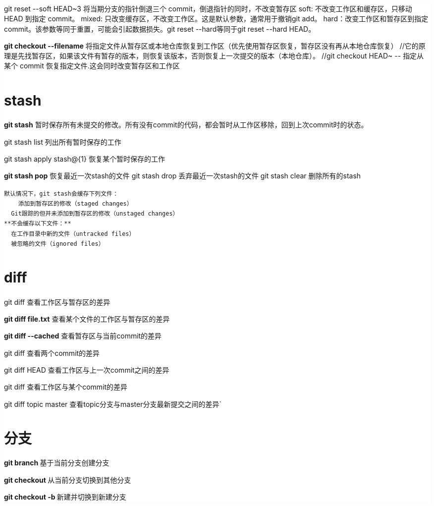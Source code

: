 git reset --soft HEAD~3	将当期分支的指针倒退三个 commit，倒退指针的同时，不改变暂存区 
    soft: 不改变工作区和缓存区，只移动 HEAD 到指定 commit。
	mixed: 只改变缓存区，不改变工作区。这是默认参数，通常用于撤销git add。
	hard：改变工作区和暂存区到指定 commit。该参数等同于重置，可能会引起数据损失。git reset --hard等同于git reset --hard 				HEAD。

 **git checkout --filename**	将指定文件从暂存区或本地仓库恢复到工作区（优先使用暂存区恢复，暂存区没有再从本地仓库恢复）
  	//它的原理是先找暂存区，如果该文件有暂存的版本，则恢复该版本，否则恢复上一次提交的版本（本地仓库）。
  	//git checkout HEAD~ -- <filename> 指定从某个 commit 恢复指定文件.这会同时改变暂存区和工作区



# stash

 **git stash**	暂时保存所有未提交的修改。所有没有commit的代码，都会暂时从工作区移除，回到上次commit时的状态。

 git stash list	列出所有暂时保存的工作

 git stash apply stash@{1}	恢复某个暂时保存的工作

 **git stash pop**	恢复最近一次stash的文件
 git stash drop 丢弃最近一次stash的文件
 git stash clear	删除所有的stash

 	默认情况下，git stash会缓存下列文件：
		添加到暂存区的修改（staged changes）
  	  Git跟踪的但并未添加到暂存区的修改（unstaged changes）
    **不会缓存以下文件：**
  	  在工作目录中新的文件（untracked files）
  	  被忽略的文件（ignored files）



# diff

git diff	查看工作区与暂存区的差异

**git diff file.txt**	查看某个文件的工作区与暂存区的差异` `

**git diff --cached** 查看暂存区与当前commit的差异

git diff <commitBefore> <commitAfter>	查看两个commit的差异

git diff HEAD	查看工作区与上一次commit之间的差异

git diff <commit>	查看工作区与某个commit的差异

git diff topic master	查看topic分支与master分支最新提交之间的差异`



# 分支

**git branch <branch-name>**	基于当前分支创建分支

**git checkout <branch-name>**	从当前分支切换到其他分支

**git checkout -b <branch-name>**	新建并切换到新建分支 
